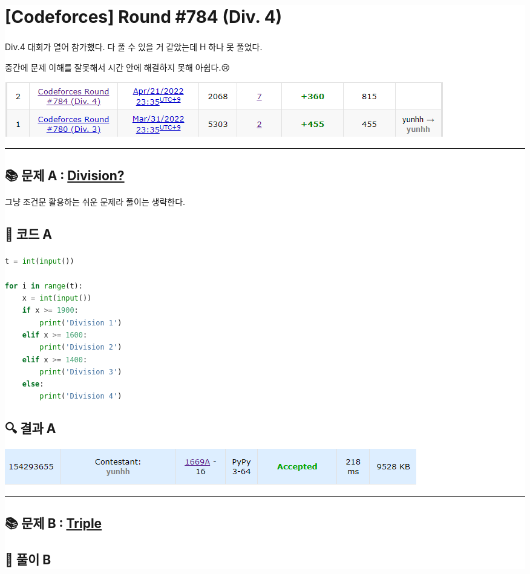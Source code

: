 # [Codeforces] Round #784 (Div. 4)

Div.4 대회가 열어 참가했다. 다 풀 수 있을 거 같았는데 H 하나 못 풀었다. 

중간에 문제 이해를 잘못해서 시간 안에 해결하지 못해 아쉽다.😢

![image-20220507204437442](README.assets/image-20220507204437442.png)

---

## 📚 문제 A : [Division?](https://codeforces.com/contest/1669/problem/A)

그냥 조건문 활용하는 쉬운 문제라 풀이는 생략한다.

## 📒 코드 A

```python
t = int(input())

for i in range(t):
    x = int(input())
    if x >= 1900:
        print('Division 1')
    elif x >= 1600:
        print('Division 2')
    elif x >= 1400:
        print('Division 3')
    else:
        print('Division 4')
```

## 🔍 결과 A

![image-20220507204559202](README.assets/image-20220507204559202.png)

---

## 📚 문제 B : [Triple](https://codeforces.com/contest/1669/problem/B)

## 📖 풀이 B
